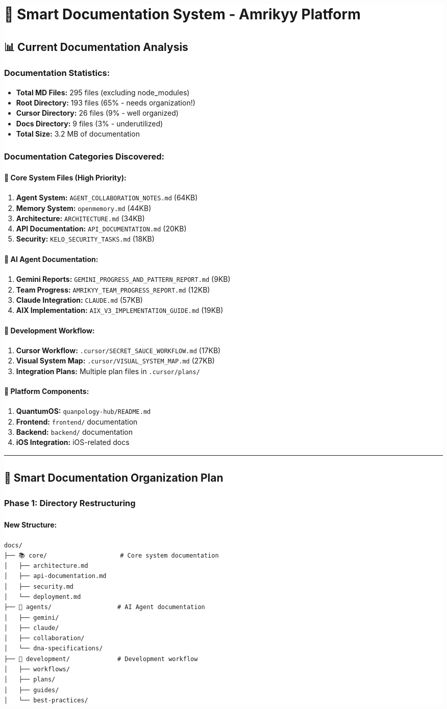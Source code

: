 # 🧠 Smart Documentation System - Amrikyy Platform

## 📊 **Current Documentation Analysis**

### **Documentation Statistics:**
- **Total MD Files:** 295 files (excluding node_modules)
- **Root Directory:** 193 files (65% - needs organization!)
- **Cursor Directory:** 26 files (9% - well organized)
- **Docs Directory:** 9 files (3% - underutilized)
- **Total Size:** 3.2 MB of documentation

### **Documentation Categories Discovered:**

#### **🎯 Core System Files (High Priority):**
1. **Agent System:** `AGENT_COLLABORATION_NOTES.md` (64KB)
2. **Memory System:** `openmemory.md` (44KB)
3. **Architecture:** `ARCHITECTURE.md` (34KB)
4. **API Documentation:** `API_DOCUMENTATION.md` (20KB)
5. **Security:** `KELO_SECURITY_TASKS.md` (18KB)

#### **🤖 AI Agent Documentation:**
1. **Gemini Reports:** `GEMINI_PROGRESS_AND_PATTERN_REPORT.md` (9KB)
2. **Team Progress:** `AMRIKYY_TEAM_PROGRESS_REPORT.md` (12KB)
3. **Claude Integration:** `CLAUDE.md` (57KB)
4. **AIX Implementation:** `AIX_V3_IMPLEMENTATION_GUIDE.md` (19KB)

#### **🔧 Development Workflow:**
1. **Cursor Workflow:** `.cursor/SECRET_SAUCE_WORKFLOW.md` (17KB)
2. **Visual System Map:** `.cursor/VISUAL_SYSTEM_MAP.md` (27KB)
3. **Integration Plans:** Multiple plan files in `.cursor/plans/`

#### **📱 Platform Components:**
1. **QuantumOS:** `quanpology-hub/README.md`
2. **Frontend:** `frontend/` documentation
3. **Backend:** `backend/` documentation
4. **iOS Integration:** iOS-related docs

---

## 🎨 **Smart Documentation Organization Plan**

### **Phase 1: Directory Restructuring**

#### **New Structure:**
```
docs/
├── 📚 core/                    # Core system documentation
│   ├── architecture.md
│   ├── api-documentation.md
│   ├── security.md
│   └── deployment.md
├── 🤖 agents/                  # AI Agent documentation
│   ├── gemini/
│   ├── claude/
│   ├── collaboration/
│   └── dna-specifications/
├── 🔧 development/             # Development workflow
│   ├── workflows/
│   ├── plans/
│   ├── guides/
│   └── best-practices/
```